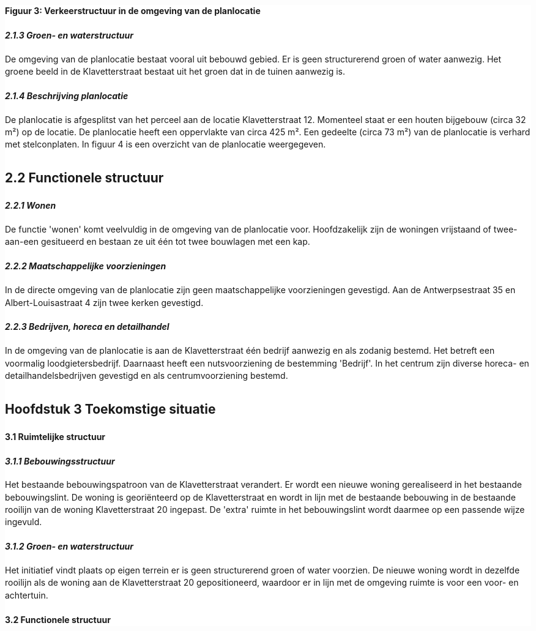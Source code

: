 **Figuur 3: Verkeerstructuur in de omgeving van de planlocatie**

#### *2.1.3 Groen- en waterstructuur*

De omgeving van de planlocatie bestaat vooral uit bebouwd gebied. Er is geen structurerend groen of water aanwezig. Het groene beeld in de Klavetterstraat bestaat uit het groen dat in de tuinen aanwezig is.

#### *2.1.4 Beschrijving planlocatie*

De planlocatie is afgesplitst van het perceel aan de locatie Klavetterstraat 12. Momenteel staat er een houten bijgebouw (circa 32 m²) op de locatie. De planlocatie heeft een oppervlakte van circa 425 m². Een gedeelte (circa 73 m²) van de planlocatie is verhard met stelconplaten. In figuur 4 is een overzicht van de planlocatie weergegeven.

## <span id="page-7-0"></span>**2.2 Functionele structuur**

#### *2.2.1 Wonen*

De functie 'wonen' komt veelvuldig in de omgeving van de planlocatie voor. Hoofdzakelijk zijn de woningen vrijstaand of twee-aan-een gesitueerd en bestaan ze uit één tot twee bouwlagen met een kap.

#### *2.2.2 Maatschappelijke voorzieningen*

In de directe omgeving van de planlocatie zijn geen maatschappelijke voorzieningen gevestigd. Aan de Antwerpsestraat 35 en Albert-Louisastraat 4 zijn twee kerken gevestigd.

#### *2.2.3 Bedrijven, horeca en detailhandel*

In de omgeving van de planlocatie is aan de Klavetterstraat één bedrijf aanwezig en als zodanig bestemd. Het betreft een voormalig loodgietersbedrijf. Daarnaast heeft een nutsvoorziening de bestemming 'Bedrijf'. In het centrum zijn diverse horeca- en detailhandelsbedrijven gevestigd en als centrumvoorziening bestemd.

## <span id="page-8-0"></span>**Hoofdstuk 3 Toekomstige situatie**

#### <span id="page-8-1"></span>**3.1 Ruimtelijke structuur**

#### *3.1.1 Bebouwingsstructuur*

Het bestaande bebouwingspatroon van de Klavetterstraat verandert. Er wordt een nieuwe woning gerealiseerd in het bestaande bebouwingslint. De woning is georiënteerd op de Klavetterstraat en wordt in lijn met de bestaande bebouwing in de bestaande rooilijn van de woning Klavetterstraat 20 ingepast. De 'extra' ruimte in het bebouwingslint wordt daarmee op een passende wijze ingevuld.

#### *3.1.2 Groen- en waterstructuur*

Het initiatief vindt plaats op eigen terrein er is geen structurerend groen of water voorzien. De nieuwe woning wordt in dezelfde rooilijn als de woning aan de Klavetterstraat 20 gepositioneerd, waardoor er in lijn met de omgeving ruimte is voor een voor- en achtertuin.

#### <span id="page-8-2"></span>**3.2 Functionele structuur**
